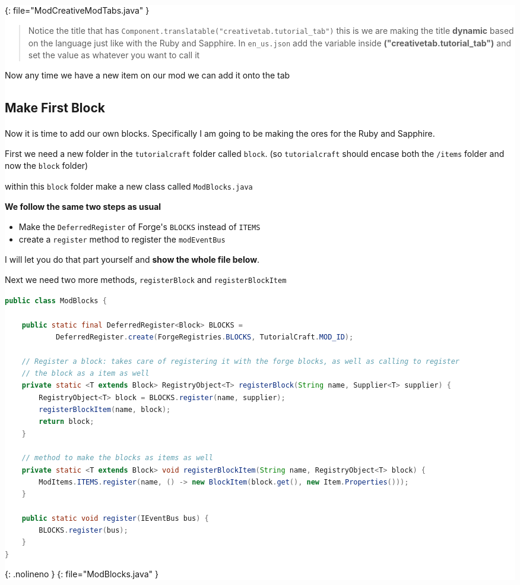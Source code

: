 {: file="ModCreativeModTabs.java" }


> Notice the title that has `Component.translatable("creativetab.tutorial_tab")` this is we are making the title **dynamic** based on the language just like with the Ruby and Sapphire. In `en_us.json` add the variable inside **("creativetab.tutorial_tab")** and set the value as whatever you want to call it

Now any time we have a new item on our mod we can add it onto the tab

## Make First Block

Now it is time to add our own blocks. Specifically I am going to be making the ores for the Ruby and Sapphire.

First we need a new folder in the `tutorialcraft` folder called `block`. (so `tutorialcraft` should encase both the `/items` folder and now the `block` folder)

within this `block` folder make a new class called `ModBlocks.java`

**We follow the same two steps as usual**
- Make the `DeferredRegister` of Forge's `BLOCKS` instead of `ITEMS`
- create a `register` method to register the `modEventBus`

I will let you do that part yourself and **show the whole file below**.

Next we need two more methods, `registerBlock` and `registerBlockItem`

```java
public class ModBlocks {

    public static final DeferredRegister<Block> BLOCKS =
            DeferredRegister.create(ForgeRegistries.BLOCKS, TutorialCraft.MOD_ID);

    // Register a block: takes care of registering it with the forge blocks, as well as calling to register
    // the block as a item as well
    private static <T extends Block> RegistryObject<T> registerBlock(String name, Supplier<T> supplier) {
        RegistryObject<T> block = BLOCKS.register(name, supplier);
        registerBlockItem(name, block);
        return block;
    }

    // method to make the blocks as items as well
    private static <T extends Block> void registerBlockItem(String name, RegistryObject<T> block) {
        ModItems.ITEMS.register(name, () -> new BlockItem(block.get(), new Item.Properties()));
    }

    public static void register(IEventBus bus) {
        BLOCKS.register(bus);
    }
}
```
{: .nolineno }
{: file="ModBlocks.java" }

